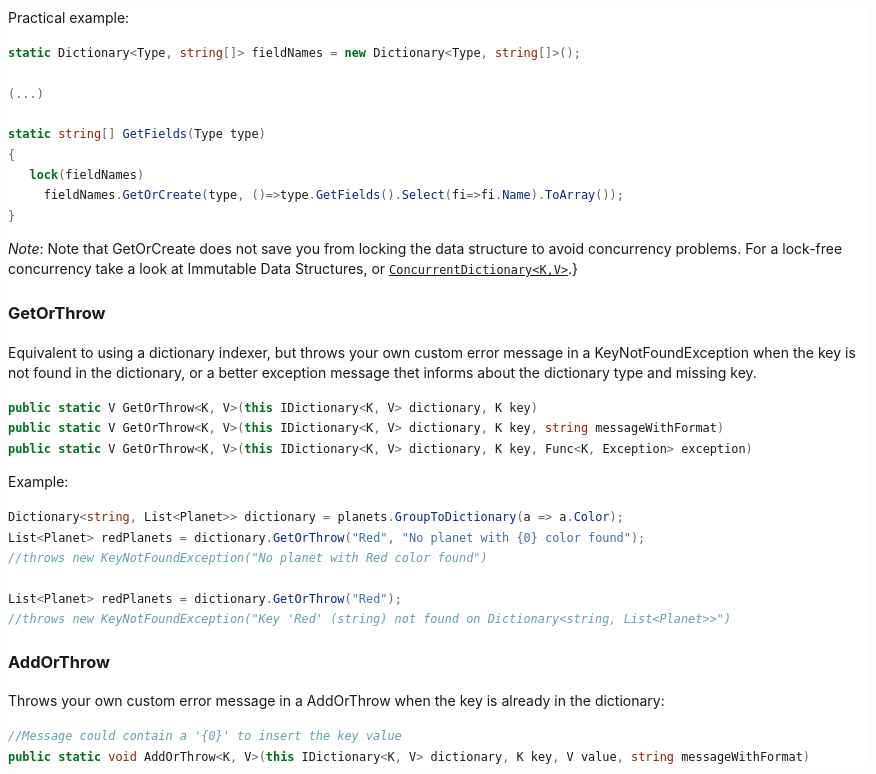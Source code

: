 Practical example:

```C#
static Dictionary<Type, string[]> fieldNames = new Dictionary<Type, string[]>();

(...)

static string[] GetFields(Type type)
{
   lock(fieldNames)
     fieldNames.GetOrCreate(type, ()=>type.GetFields().Select(fi=>fi.Name).ToArray()); 
}
```

*Note*: Note that GetOrCreate does not save you from locking the data
structure to avoid concurrency problems. For a lock-free concurrency
take a look at Immutable Data Structures, or [`ConcurrentDictionary<K,V>`](http://msdn.microsoft.com/en-us/library/dd287191.aspx).}


### GetOrThrow

Equivalent to using a dictionary indexer, but throws your own custom error message in a KeyNotFoundException when the
key is not found in the dictionary, or a better exception message thet informs about the dictionary type and missing key. 

```C#
public static V GetOrThrow<K, V>(this IDictionary<K, V> dictionary, K key)
public static V GetOrThrow<K, V>(this IDictionary<K, V> dictionary, K key, string messageWithFormat)
public static V GetOrThrow<K, V>(this IDictionary<K, V> dictionary, K key, Func<K, Exception> exception)
```

Example:

```C#
Dictionary<string, List<Planet>> dictionary = planets.GroupToDictionary(a => a.Color);
List<Planet> redPlanets = dictionary.GetOrThrow("Red", "No planet with {0} color found"); 
//throws new KeyNotFoundException("No planet with Red color found")

List<Planet> redPlanets = dictionary.GetOrThrow("Red"); 
//throws new KeyNotFoundException("Key 'Red' (string) not found on Dictionary<string, List<Planet>>")
```

### AddOrThrow

Throws your own custom error message in a AddOrThrow when the
key is already in the dictionary:

```C#
//Message could contain a '{0}' to insert the key value
public static void AddOrThrow<K, V>(this IDictionary<K, V> dictionary, K key, V value, string messageWithFormat)
```
